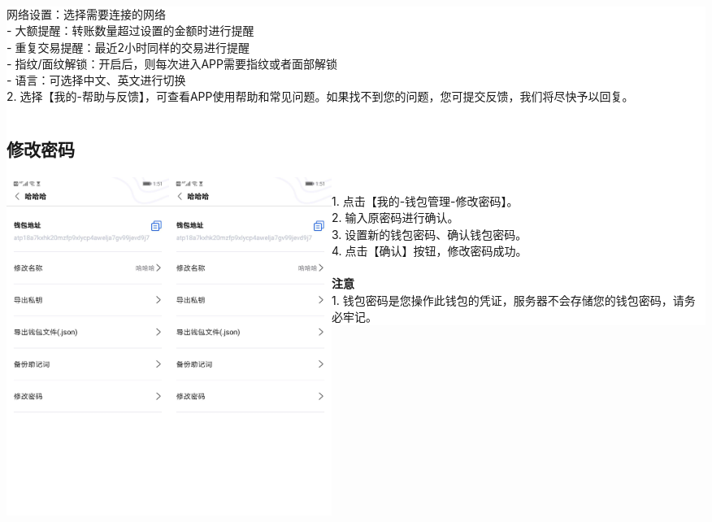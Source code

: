 网络设置：选择需要连接的网络<br>- 大额提醒：转账数量超过设置的金额时进行提醒<br>- 重复交易提醒：最近2小时同样的交易进行提醒<br>- 指纹/面纹解锁：开启后，则每次进入APP需要指纹或者面部解锁<br>- 语言：可选择中文、英文进行切换<br>2. 选择【我的-帮助与反馈】，可查看APP使用帮助和常见问题。如果找不到您的问题，您可提交反馈，我们将尽快予以回复。
</div>
<div style="clear:both"></div>
<div style="margin-top:40px;"></div>
</div>


## 修改密码
<div>
<div style="float:left;"><img src="/alaya-devdocs/img/zh-CN/ATON-manual-cn.assets/aton24.jpg" width="250" style="zoom:80%;" /><img src="/alaya-devdocs/img/zh-CN/ATON-manual-cn.assets/aton24.jpg" width="250" style="zoom:80%;" /></div></div><br>1. 点击【我的-钱包管理-修改密码】。<br>2. 输入原密码进行确认。<br>3. 设置新的钱包密码、确认钱包密码。<br>4. 点击【确认】按钮，修改密码成功。<br><br><b>注意</b><br>1. 钱包密码是您操作此钱包的凭证，服务器不会存储您的钱包密码，请务必牢记。
